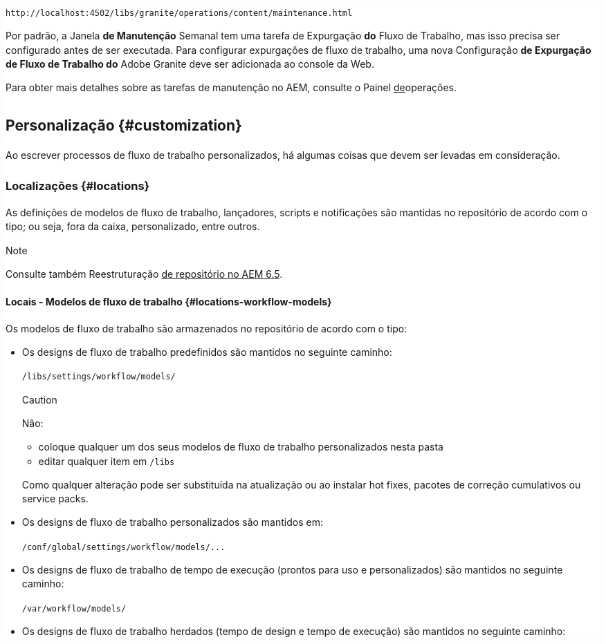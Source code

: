 `http://localhost:4502/libs/granite/operations/content/maintenance.html`

Por padrão, a Janela **de Manutenção** Semanal tem uma tarefa de Expurgação **do** Fluxo de Trabalho, mas isso precisa ser configurado antes de ser executada. Para configurar expurgações de fluxo de trabalho, uma nova Configuração **de Expurgação de Fluxo de Trabalho do** Adobe Granite deve ser adicionada ao console da Web.

Para obter mais detalhes sobre as tarefas de manutenção no AEM, consulte o Painel [de](/help/sites-administering/operations-dashboard.md)operações.

## Personalização {#customization}

Ao escrever processos de fluxo de trabalho personalizados, há algumas coisas que devem ser levadas em consideração.

### Localizações {#locations}

As definições de modelos de fluxo de trabalho, lançadores, scripts e notificações são mantidas no repositório de acordo com o tipo; ou seja, fora da caixa, personalizado, entre outros.

>[!NOTE]
>
>Consulte também Reestruturação [de repositório no AEM 6.5](/help/sites-deploying/repository-restructuring.md).

#### Locais - Modelos de fluxo de trabalho {#locations-workflow-models}

Os modelos de fluxo de trabalho são armazenados no repositório de acordo com o tipo:

* Os designs de fluxo de trabalho predefinidos são mantidos no seguinte caminho:

   `/libs/settings/workflow/models/`

   >[!CAUTION]
   >
   >Não:
   >
   >* coloque qualquer um dos seus modelos de fluxo de trabalho personalizados nesta pasta
   >* editar qualquer item em `/libs`
   >
   >Como qualquer alteração pode ser substituída na atualização ou ao instalar hot fixes, pacotes de correção cumulativos ou service packs.

* Os designs de fluxo de trabalho personalizados são mantidos em:

   ```
   /conf/global/settings/workflow/models/...
   ```

* Os designs de fluxo de trabalho de tempo de execução (prontos para uso e personalizados) são mantidos no seguinte caminho:

   `/var/workflow/models/`

* Os designs de fluxo de trabalho herdados (tempo de design e tempo de execução) são mantidos no seguinte caminho:
